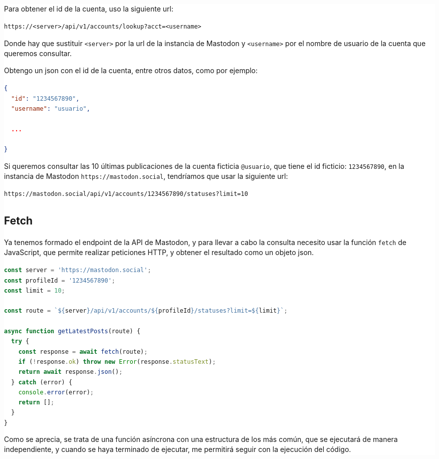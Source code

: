 Para obtener el id de la cuenta, uso la siguiente url:

```
https://<server>/api/v1/accounts/lookup?acct=<username>
```

Donde hay que sustituir `<server>` por la url de la instancia de Mastodon y `<username>` por el nombre de usuario de la cuenta que queremos consultar.

Obtengo un json con el id de la cuenta, entre otros datos, como por ejemplo:

```json
{
  "id": "1234567890",
  "username": "usuario",

  ...

}
```

Si queremos consultar las 10 últimas publicaciones de la cuenta ficticia `@usuario`, que tiene el id ficticio: `1234567890`, en la instancia de Mastodon `https://mastodon.social`, tendríamos que usar la siguiente url:

```
https://mastodon.social/api/v1/accounts/1234567890/statuses?limit=10
```

## Fetch

Ya tenemos formado el endpoint de la API de Mastodon, y para llevar a cabo la consulta necesito usar la función `fetch` de JavaScript, que permite realizar peticiones HTTP, y obtener el resultado como un objeto json.

```js
const server = 'https://mastodon.social';
const profileId = '1234567890';
const limit = 10;

const route = `${server}/api/v1/accounts/${profileId}/statuses?limit=${limit}`;

async function getLatestPosts(route) {
  try {
    const response = await fetch(route);
    if (!response.ok) throw new Error(response.statusText);
    return await response.json();
  } catch (error) {
    console.error(error);
    return [];
  }
}
```

Como se aprecia, se trata de una función asíncrona con una estructura de los más común, que se ejecutará de manera independiente, y cuando se haya terminado de ejecutar, me permitirá seguir con la ejecución del código.
